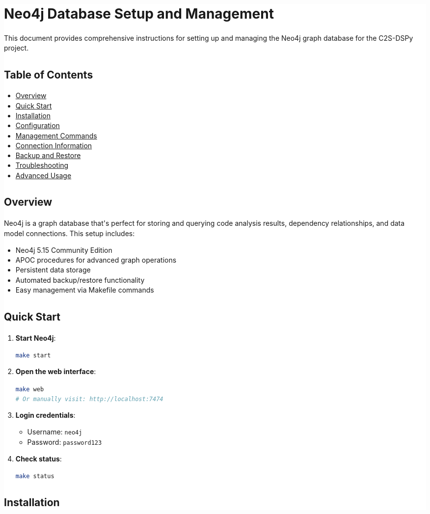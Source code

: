 # Neo4j Database Setup and Management

This document provides comprehensive instructions for setting up and managing the Neo4j graph database for the C2S-DSPy project.

## Table of Contents

- [Overview](#overview)
- [Quick Start](#quick-start)
- [Installation](#installation)
- [Configuration](#configuration)
- [Management Commands](#management-commands)
- [Connection Information](#connection-information)
- [Backup and Restore](#backup-and-restore)
- [Troubleshooting](#troubleshooting)
- [Advanced Usage](#advanced-usage)

## Overview

Neo4j is a graph database that's perfect for storing and querying code analysis results, dependency relationships, and data model connections. This setup includes:

- Neo4j 5.15 Community Edition
- APOC procedures for advanced graph operations
- Persistent data storage
- Automated backup/restore functionality
- Easy management via Makefile commands

## Quick Start

1. **Start Neo4j**:
   ```bash
   make start
   ```

2. **Open the web interface**:
   ```bash
   make web
   # Or manually visit: http://localhost:7474
   ```

3. **Login credentials**:
   - Username: `neo4j`
   - Password: `password123`

4. **Check status**:
   ```bash
   make status
   ```

## Installation
